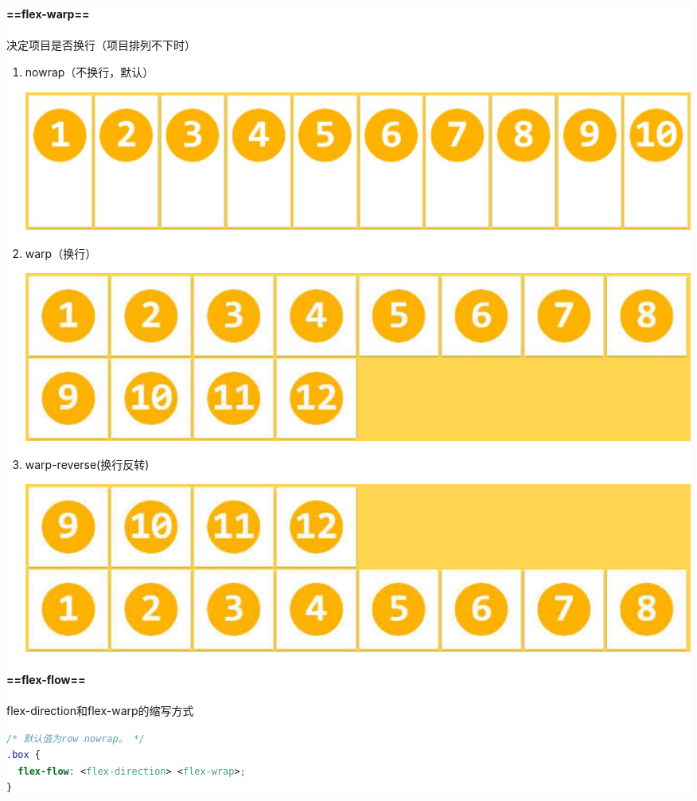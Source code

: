 #### ==flex-warp==

决定项目是否换行（项目排列不下时）

1. nowrap（不换行，默认）

   ![image-20211119160117585](.\1_.assets\image-20211119160117585.png)

2. warp（换行）

   ![image-20211119160316755](.\1_.assets\image-20211119160316755.png)

3. warp-reverse(换行反转)

   ![image-20211119160333116](.\1_.assets\image-20211119160333116.png)

#### ==flex-flow== 

flex-direction和flex-warp的缩写方式

```css
/* 默认值为row nowrap。 */
.box {
  flex-flow: <flex-direction> <flex-wrap>;
}


```
